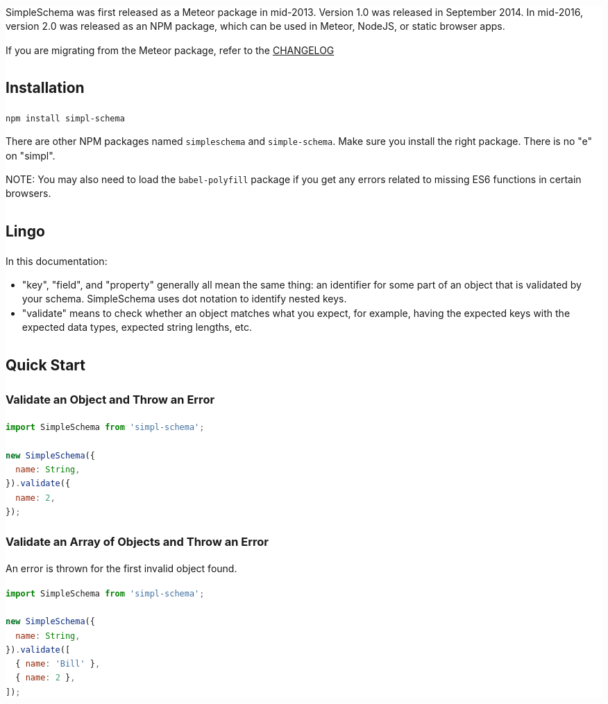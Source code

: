 SimpleSchema was first released as a Meteor package in mid-2013. Version 1.0 was released in September 2014. In mid-2016, version 2.0 was released as an NPM package, which can be used in Meteor, NodeJS, or static browser apps.

If you are migrating from the Meteor package, refer to the [CHANGELOG](https://github.com/aldeed/meteor-simple-schema/blob/master/CHANGELOG.md#200)

## Installation

```bash
npm install simpl-schema
```

There are other NPM packages named `simpleschema` and `simple-schema`. Make sure you install the right package. There is no "e" on "simpl".

NOTE: You may also need to load the `babel-polyfill` package if you get any errors related to missing ES6 functions in certain browsers.

## Lingo

In this documentation:

- "key", "field", and "property" generally all mean the same thing: an identifier for some part of an object that is validated by your schema. SimpleSchema uses dot notation to identify nested keys.
- "validate" means to check whether an object matches what you expect, for example, having the expected keys with the expected data types, expected string lengths, etc.

## Quick Start

### Validate an Object and Throw an Error

```js
import SimpleSchema from 'simpl-schema';

new SimpleSchema({
  name: String,
}).validate({
  name: 2,
});
```

### Validate an Array of Objects and Throw an Error

An error is thrown for the first invalid object found.

```js
import SimpleSchema from 'simpl-schema';

new SimpleSchema({
  name: String,
}).validate([
  { name: 'Bill' },
  { name: 2 },
]);
```
